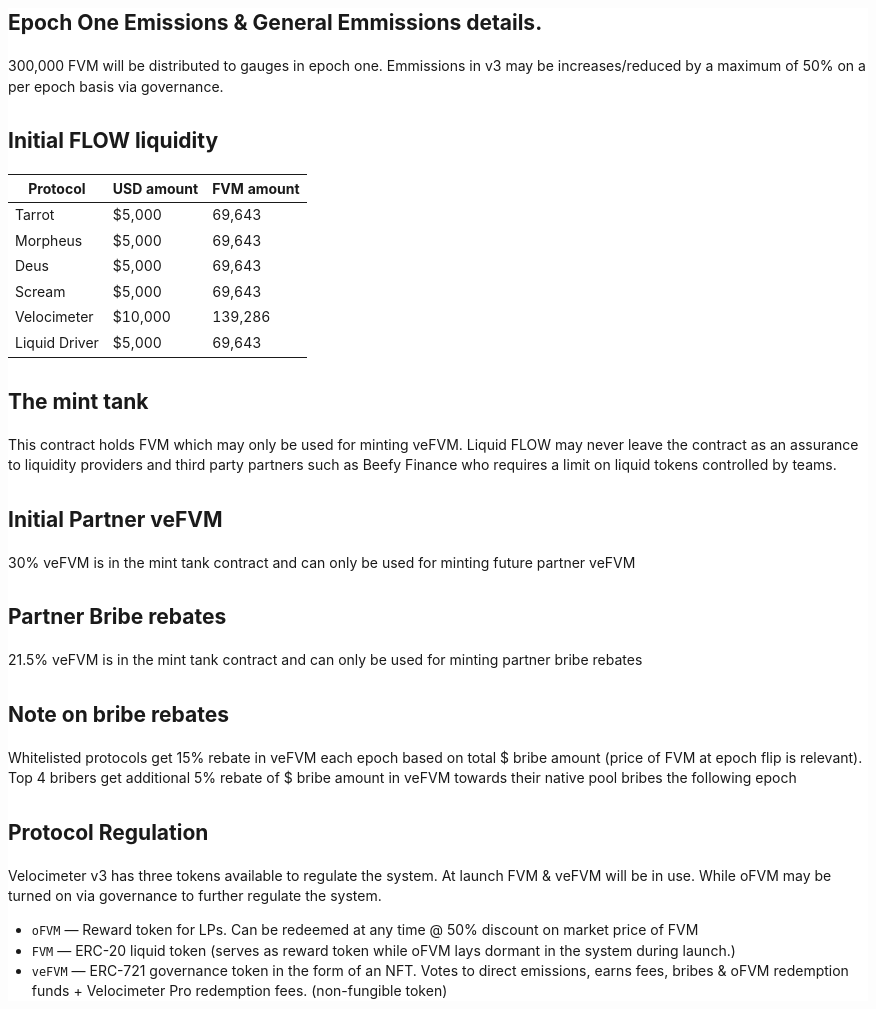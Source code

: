 

## Epoch One Emissions & General Emmissions details.

300,000 FVM will be distributed to gauges in epoch one. Emmissions in v3 may be increases/reduced by a maximum of 50% on a per epoch basis via governance.

## Initial FLOW liquidity 

| Protocol      | USD amount | FVM amount |
| ------------- | ---------- | ---------- |
| Tarrot        | $5,000     | 69,643     |
| Morpheus      | $5,000     | 69,643     |
| Deus          | $5,000     | 69,643     |
| Scream        | $5,000     | 69,643     |
| Velocimeter   | $10,000    | 139,286    |
| Liquid Driver | $5,000     | 69,643     |

## The mint tank

This contract holds FVM which may only be used for minting veFVM. Liquid FLOW may never leave the contract as an assurance to liquidity providers and third party partners such as Beefy Finance who requires a limit on liquid tokens controlled by teams.

## Initial Partner veFVM

30% veFVM is in the mint tank contract and can only be used for minting future partner veFVM

## Partner Bribe rebates

21.5% veFVM is in the mint tank contract and can only be used for minting partner bribe rebates

## Note on bribe rebates

Whitelisted protocols get 15% rebate in veFVM each epoch based on total $ bribe amount (price of FVM at epoch flip is relevant). Top 4 bribers get additional 5% rebate of $ bribe amount in veFVM towards their native pool bribes the following epoch

## Protocol Regulation

Velocimeter v3 has three tokens available to regulate the system. At launch FVM & veFVM will be in use. While oFVM may be turned on via governance to further regulate the system.



- `oFVM` &mdash; Reward token for LPs. Can be redeemed at any time @ 50% discount on market price of FVM
- `FVM` &mdash; ERC-20 liquid token (serves as reward token while oFVM lays dormant in the system during launch.)
- `veFVM` &mdash; ERC-721 governance token in the form of an NFT. Votes to direct emissions, earns fees, bribes & oFVM redemption funds + Velocimeter Pro redemption fees.
  (non-fungible token)
